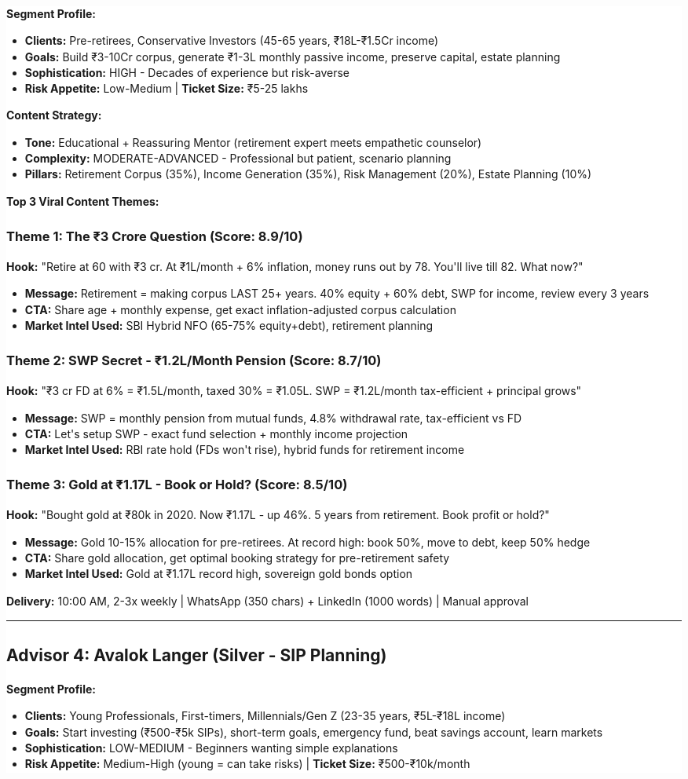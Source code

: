 **Segment Profile:**
- **Clients:** Pre-retirees, Conservative Investors (45-65 years, ₹18L-₹1.5Cr income)
- **Goals:** Build ₹3-10Cr corpus, generate ₹1-3L monthly passive income, preserve capital, estate planning
- **Sophistication:** HIGH - Decades of experience but risk-averse
- **Risk Appetite:** Low-Medium | **Ticket Size:** ₹5-25 lakhs

**Content Strategy:**
- **Tone:** Educational + Reassuring Mentor (retirement expert meets empathetic counselor)
- **Complexity:** MODERATE-ADVANCED - Professional but patient, scenario planning
- **Pillars:** Retirement Corpus (35%), Income Generation (35%), Risk Management (20%), Estate Planning (10%)

**Top 3 Viral Content Themes:**

### Theme 1: The ₹3 Crore Question (Score: 8.9/10)
**Hook:** "Retire at 60 with ₹3 cr. At ₹1L/month + 6% inflation, money runs out by 78. You'll live till 82. What now?"
- **Message:** Retirement = making corpus LAST 25+ years. 40% equity + 60% debt, SWP for income, review every 3 years
- **CTA:** Share age + monthly expense, get exact inflation-adjusted corpus calculation
- **Market Intel Used:** SBI Hybrid NFO (65-75% equity+debt), retirement planning

### Theme 2: SWP Secret - ₹1.2L/Month Pension (Score: 8.7/10)
**Hook:** "₹3 cr FD at 6% = ₹1.5L/month, taxed 30% = ₹1.05L. SWP = ₹1.2L/month tax-efficient + principal grows"
- **Message:** SWP = monthly pension from mutual funds, 4.8% withdrawal rate, tax-efficient vs FD
- **CTA:** Let's setup SWP - exact fund selection + monthly income projection
- **Market Intel Used:** RBI rate hold (FDs won't rise), hybrid funds for retirement income

### Theme 3: Gold at ₹1.17L - Book or Hold? (Score: 8.5/10)
**Hook:** "Bought gold at ₹80k in 2020. Now ₹1.17L - up 46%. 5 years from retirement. Book profit or hold?"
- **Message:** Gold 10-15% allocation for pre-retirees. At record high: book 50%, move to debt, keep 50% hedge
- **CTA:** Share gold allocation, get optimal booking strategy for pre-retirement safety
- **Market Intel Used:** Gold at ₹1.17L record high, sovereign gold bonds option

**Delivery:** 10:00 AM, 2-3x weekly | WhatsApp (350 chars) + LinkedIn (1000 words) | Manual approval

---

## Advisor 4: Avalok Langer (Silver - SIP Planning)

**Segment Profile:**
- **Clients:** Young Professionals, First-timers, Millennials/Gen Z (23-35 years, ₹5L-₹18L income)
- **Goals:** Start investing (₹500-₹5k SIPs), short-term goals, emergency fund, beat savings account, learn markets
- **Sophistication:** LOW-MEDIUM - Beginners wanting simple explanations
- **Risk Appetite:** Medium-High (young = can take risks) | **Ticket Size:** ₹500-₹10k/month
